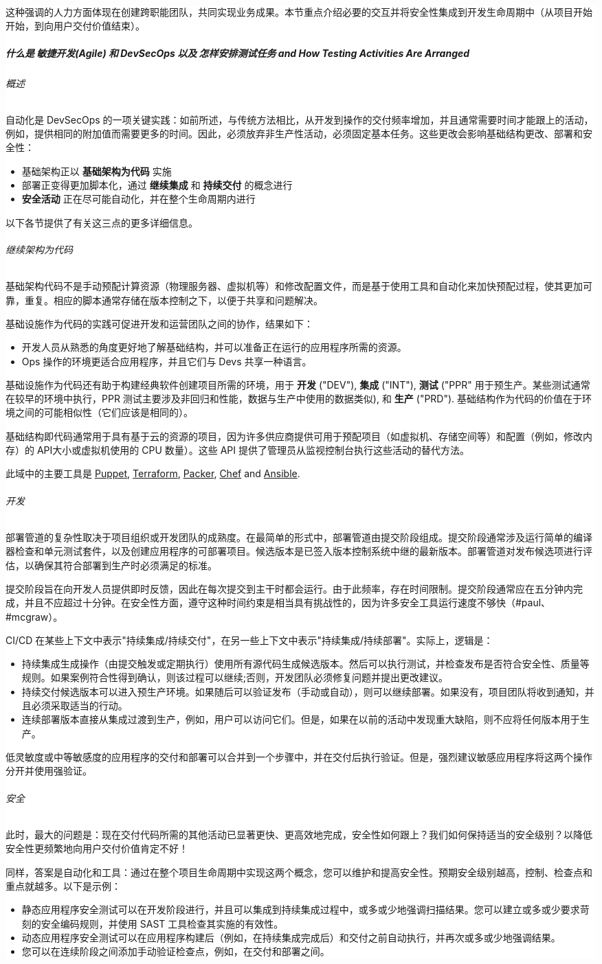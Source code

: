 这种强调的人力方面体现在创建跨职能团队，共同实现业务成果。本节重点介绍必要的交互并将安全性集成到开发生命周期中（从项目开始开始，到向用户交付价值结束）。

##### 什么是 敏捷开发(Agile) 和 DevSecOps 以及 怎样安排测试任务  and How Testing Activities Are Arranged

###### 概述

自动化是 DevSecOps 的一项关键实践：如前所述，与传统方法相比，从开发到操作的交付频率增加，并且通常需要时间才能跟上的活动，例如，提供相同的附加值而需要更多的时间。因此，必须放弃非生产性活动，必须固定基本任务。这些更改会影响基础结构更改、部署和安全性：

- 基础架构正以 **基础架构为代码** 实施
- 部署正变得更加脚本化，通过 **继续集成** 和 **持续交付** 的概念进行
- **安全活动** 正在尽可能自动化，并在整个生命周期内进行

以下各节提供了有关这三点的更多详细信息。

###### 继续架构为代码

基础架构代码不是手动预配计算资源（物理服务器、虚拟机等）和修改配置文件，而是基于使用工具和自动化来加快预配过程，使其更加可靠，重复。相应的脚本通常存储在版本控制之下，以便于共享和问题解决。

基础设施作为代码的实践可促进开发和运营团队之间的协作，结果如下：

- 开发人员从熟悉的角度更好地了解基础结构，并可以准备正在运行的应用程序所需的资源。
- Ops 操作的环境更适合应用程序，并且它们与 Devs 共享一种语言。

基础设施作为代码还有助于构建经典软件创建项目所需的环境，用于 **开发** ("DEV"), **集成** ("INT"), **测试** ("PPR" 用于预生产。某些测试通常在较早的环境中执行，PPR 测试主要涉及非回归和性能，数据与生产中使用的数据类似), 和 **生产** ("PRD"). 基础结构作为代码的价值在于环境之间的可能相似性（它们应该是相同的）。

基础结构即代码通常用于具有基于云的资源的项目，因为许多供应商提供可用于预配项目（如虚拟机、存储空间等）和配置（例如，修改内存）的 API大小或虚拟机使用的 CPU 数量）。这些 API 提供了管理员从监视控制台执行这些活动的替代方法。

此域中的主要工具是 [Puppet](https://puppet.com/ "Puppet"), [Terraform](https://www.terraform.io/ "Terraform"), [Packer](https://www.packer.io/ "Packer"), [Chef](https://www.chef.io/chef/ "Chef") and [Ansible](https://www.ansible.com/ "Ansible").

###### 开发

部署管道的复杂性取决于项目组织或开发团队的成熟度。在最简单的形式中，部署管道由提交阶段组成。提交阶段通常涉及运行简单的编译器检查和单元测试套件，以及创建应用程序的可部署项目。候选版本是已签入版本控制系统中继的最新版本。部署管道对发布候选项进行评估，以确保其符合部署到生产时必须满足的标准。

提交阶段旨在向开发人员提供即时反馈，因此在每次提交到主干时都会运行。由于此频率，存在时间限制。提交阶段通常应在五分钟内完成，并且不应超过十分钟。在安全性方面，遵守这种时间约束是相当具有挑战性的，因为许多安全工具运行速度不够快（#paul、#mcgraw）。

CI/CD 在某些上下文中表示"持续集成/持续交付"，在另一些上下文中表示"持续集成/持续部署"。实际上，逻辑是：

- 持续集成生成操作（由提交触发或定期执行）使用所有源代码生成候选版本。然后可以执行测试，并检查发布是否符合安全性、质量等规则。如果案例符合性得到确认，则该过程可以继续;否则，开发团队必须修复问题并提出更改建议。
- 持续交付候选版本可以进入预生产环境。如果随后可以验证发布（手动或自动），则可以继续部署。如果没有，项目团队将收到通知，并且必须采取适当的行动。
- 连续部署版本直接从集成过渡到生产，例如，用户可以访问它们。但是，如果在以前的活动中发现重大缺陷，则不应将任何版本用于生产。

低灵敏度或中等敏感度的应用程序的交付和部署可以合并到一个步骤中，并在交付后执行验证。但是，强烈建议敏感应用程序将这两个操作分开并使用强验证。

###### 安全

此时，最大的问题是：现在交付代码所需的其他活动已显著更快、更高效地完成，安全性如何跟上？我们如何保持适当的安全级别？以降低安全性更频繁地向用户交付价值肯定不好！

同样，答案是自动化和工具：通过在整个项目生命周期中实现这两个概念，您可以维护和提高安全性。预期安全级别越高，控制、检查点和重点就越多。以下是示例：

- 静态应用程序安全测试可以在开发阶段进行，并且可以集成到持续集成过程中，或多或少地强调扫描结果。您可以建立或多或少要求苛刻的安全编码规则，并使用 SAST 工具检查其实施的有效性。
- 动态应用程序安全测试可以在应用程序构建后（例如，在持续集成完成后）和交付之前自动执行，并再次或多或少地强调结果。
- 您可以在连续阶段之间添加手动验证检查点，例如，在交付和部署之间。
